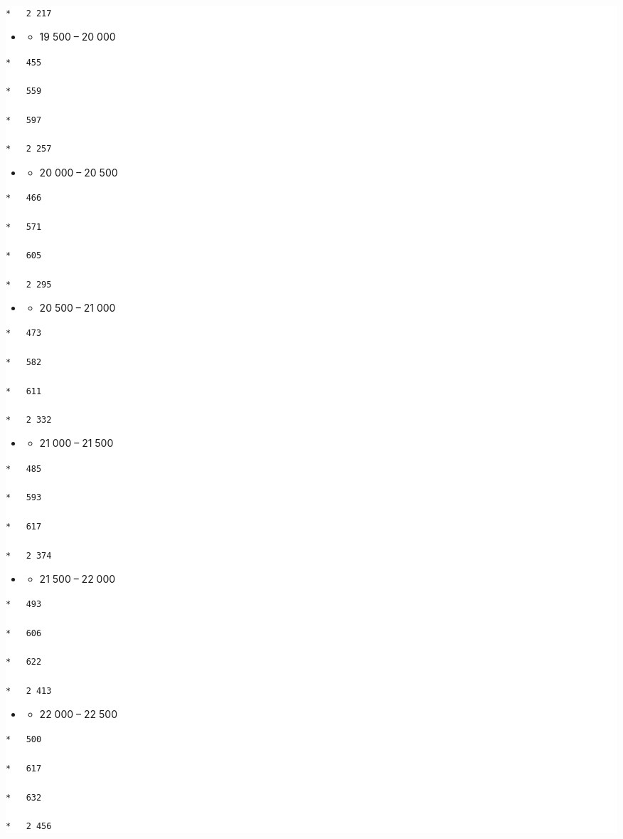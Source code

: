     *   2 217


*    *   19 500 – 20 000

    *   455

    *   559

    *   597

    *   2 257


*    *   20 000 – 20 500

    *   466

    *   571

    *   605

    *   2 295


*    *   20 500 – 21 000

    *   473

    *   582

    *   611

    *   2 332


*    *   21 000 – 21 500

    *   485

    *   593

    *   617

    *   2 374


*    *   21 500 – 22 000

    *   493

    *   606

    *   622

    *   2 413


*    *   22 000 – 22 500

    *   500

    *   617

    *   632

    *   2 456
